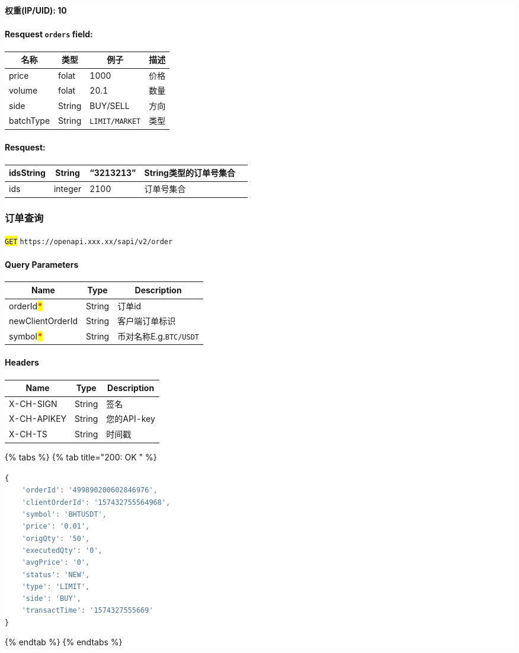 **权重(IP/UID): 10**

#### Resquest `orders` field:

| 名称        | 类型     | 例子             | 描述 |
| --------- | ------ | -------------- | -- |
| price     | folat  | 1000           | 价格 |
| volume    | folat  | 20.1           | 数量 |
| side      | String | BUY/SELL       | 方向 |
| batchType | String | `LIMIT/MARKET` | 类型 |

#### Resquest: <a href="#resquest-orders-field" id="resquest-orders-field"></a>

| idsString | String  | “3213213” | String类型的订单号集合 |   |
| --------- | ------- | --------- | -------------- | - |
| ids       | integer | 2100      | 订单号集合          |   |

### &#x20;订单查询

<mark style="color:blue;">`GET`</mark> `https://openapi.xxx.xx/sapi/v2/order`

#### Query Parameters

| Name                                      | Type   | Description        |
| ----------------------------------------- | ------ | ------------------ |
| orderId<mark style="color:red;">\*</mark> | String | 订单id               |
| newClientOrderId                          | String | 客户端订单标识            |
| symbol<mark style="color:red;">\*</mark>  | String | 币对名称E.g.`BTC/USDT` |

#### Headers

| Name        | Type   | Description |
| ----------- | ------ | ----------- |
| X-CH-SIGN   | String | 签名          |
| X-CH-APIKEY | String | 您的API-key   |
| X-CH-TS     | String | 时间戳         |

{% tabs %}
{% tab title="200: OK " %}
```javascript
{
    'orderId': '499890200602846976', 
    'clientOrderId': '157432755564968', 
    'symbol': 'BHTUSDT', 
    'price': '0.01', 
    'origQty': '50', 
    'executedQty': '0', 
    'avgPrice': '0', 
    'status': 'NEW', 
    'type': 'LIMIT', 
    'side': 'BUY', 
    'transactTime': '1574327555669'
}
```
{% endtab %}
{% endtabs %}
